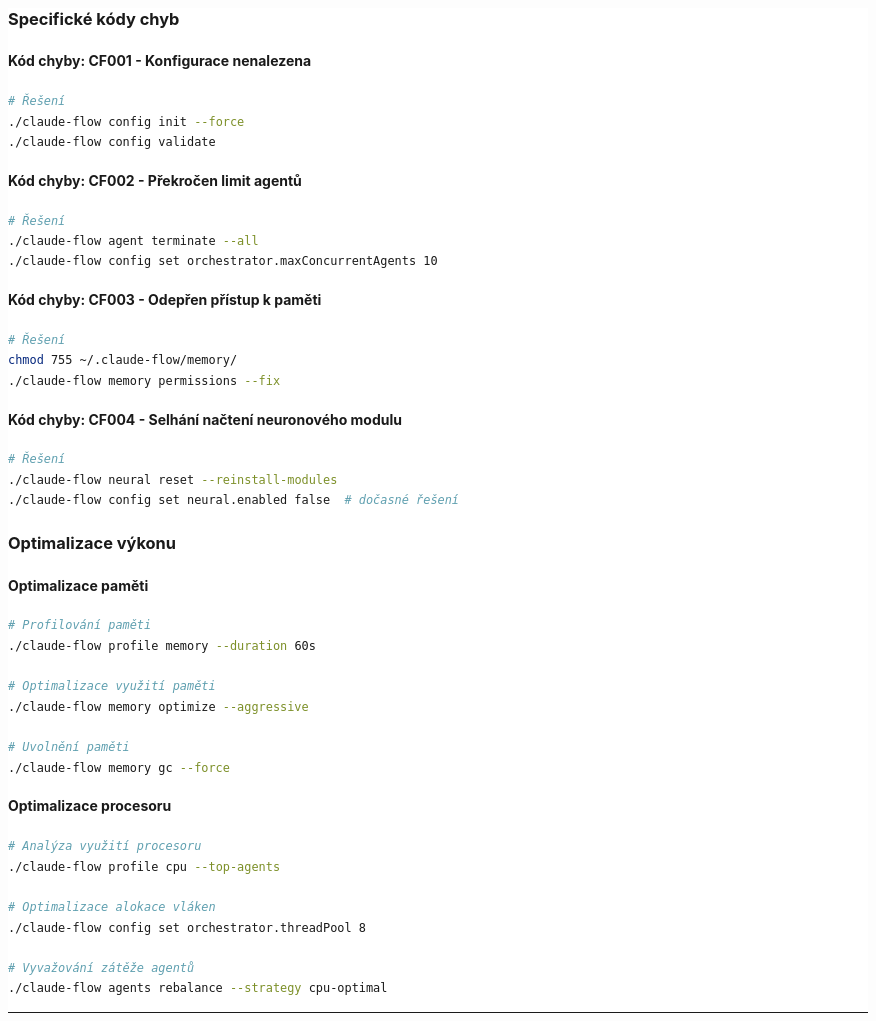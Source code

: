 ### Specifické kódy chyb

#### Kód chyby: CF001 - Konfigurace nenalezena

```bash
# Řešení
./claude-flow config init --force
./claude-flow config validate
```

#### Kód chyby: CF002 - Překročen limit agentů

```bash
# Řešení
./claude-flow agent terminate --all
./claude-flow config set orchestrator.maxConcurrentAgents 10
```

#### Kód chyby: CF003 - Odepřen přístup k paměti

```bash
# Řešení
chmod 755 ~/.claude-flow/memory/
./claude-flow memory permissions --fix
```

#### Kód chyby: CF004 - Selhání načtení neuronového modulu

```bash
# Řešení
./claude-flow neural reset --reinstall-modules
./claude-flow config set neural.enabled false  # dočasné řešení
```

### Optimalizace výkonu

#### Optimalizace paměti

```bash
# Profilování paměti
./claude-flow profile memory --duration 60s

# Optimalizace využití paměti
./claude-flow memory optimize --aggressive

# Uvolnění paměti
./claude-flow memory gc --force
```

#### Optimalizace procesoru

```bash
# Analýza využití procesoru
./claude-flow profile cpu --top-agents

# Optimalizace alokace vláken
./claude-flow config set orchestrator.threadPool 8

# Vyvažování zátěže agentů
./claude-flow agents rebalance --strategy cpu-optimal
```

---